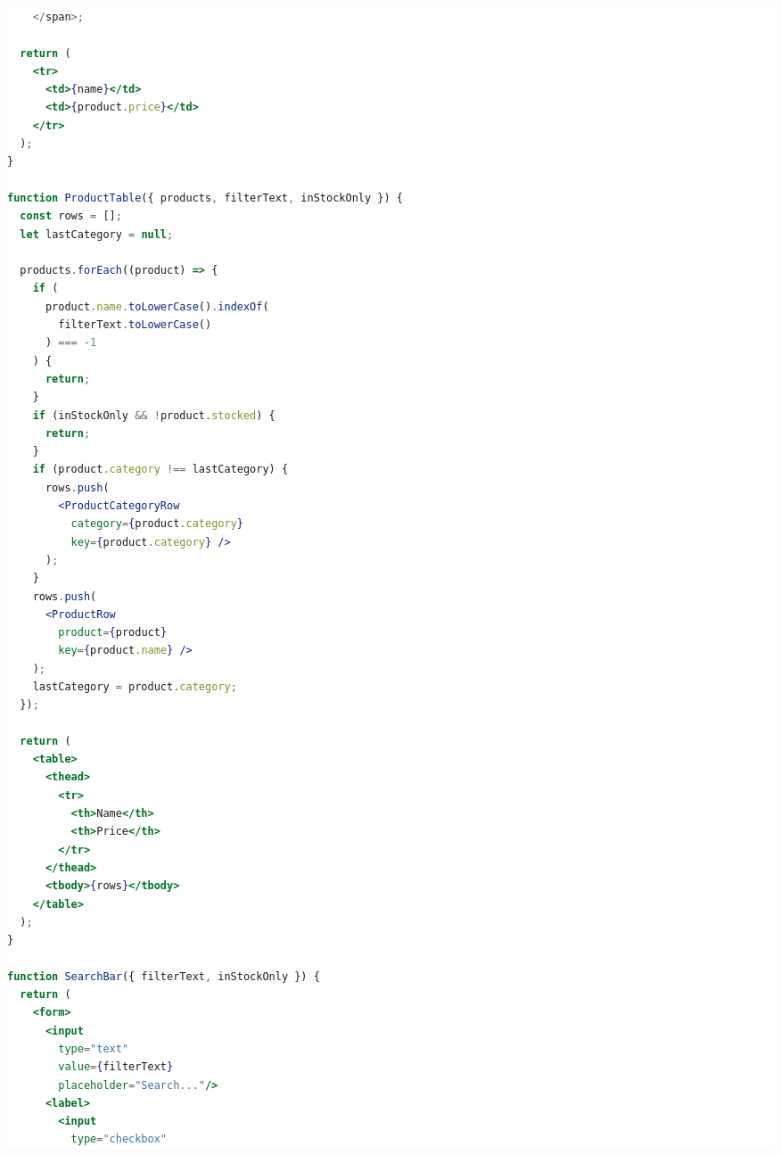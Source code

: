 ```jsx src/App.js
    </span>;

  return (
    <tr>
      <td>{name}</td>
      <td>{product.price}</td>
    </tr>
  );
}

function ProductTable({ products, filterText, inStockOnly }) {
  const rows = [];
  let lastCategory = null;

  products.forEach((product) => {
    if (
      product.name.toLowerCase().indexOf(
        filterText.toLowerCase()
      ) === -1
    ) {
      return;
    }
    if (inStockOnly && !product.stocked) {
      return;
    }
    if (product.category !== lastCategory) {
      rows.push(
        <ProductCategoryRow
          category={product.category}
          key={product.category} />
      );
    }
    rows.push(
      <ProductRow
        product={product}
        key={product.name} />
    );
    lastCategory = product.category;
  });

  return (
    <table>
      <thead>
        <tr>
          <th>Name</th>
          <th>Price</th>
        </tr>
      </thead>
      <tbody>{rows}</tbody>
    </table>
  );
}

function SearchBar({ filterText, inStockOnly }) {
  return (
    <form>
      <input 
        type="text" 
        value={filterText} 
        placeholder="Search..."/>
      <label>
        <input 
          type="checkbox" 
```